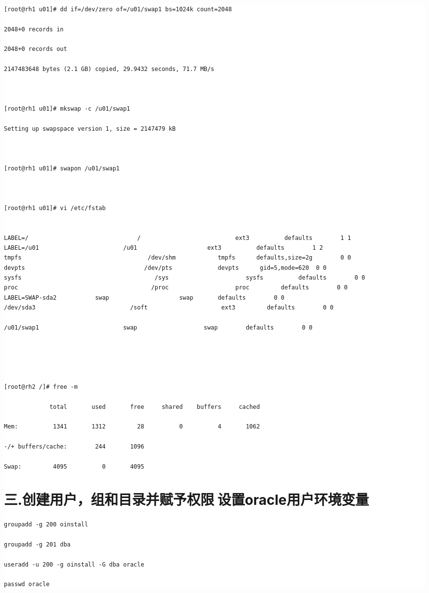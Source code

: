 ```
[root@rh1 u01]# dd if=/dev/zero of=/u01/swap1 bs=1024k count=2048

2048+0 records in

2048+0 records out

2147483648 bytes (2.1 GB) copied, 29.9432 seconds, 71.7 MB/s

 

[root@rh1 u01]# mkswap -c /u01/swap1

Setting up swapspace version 1, size = 2147479 kB

 

[root@rh1 u01]# swapon /u01/swap1

 

[root@rh1 u01]# vi /etc/fstab


LABEL=/                               /                           ext3          defaults        1 1
LABEL=/u01                        /u01                    ext3          defaults        1 2
tmpfs                                    /dev/shm            tmpfs      defaults,size=2g        0 0
devpts                                  /dev/pts             devpts      gid=5,mode=620  0 0
sysfs                                      /sys                      sysfs          defaults        0 0
proc                                      /proc                   proc         defaults        0 0
LABEL=SWAP-sda2           swap                    swap       defaults        0 0
/dev/sda3                           /soft                     ext3         defaults        0 0

/u01/swap1                        swap                   swap        defaults        0 0



 

[root@rh2 /]# free -m

             total       used       free     shared    buffers     cached

Mem:          1341       1312         28          0          4       1062

-/+ buffers/cache:        244       1096

Swap:         4095          0       4095
```
# 三.创建用户，组和目录并赋予权限   设置oracle用户环境变量
```
groupadd -g 200 oinstall

groupadd -g 201 dba

useradd -u 200 -g oinstall -G dba oracle

passwd oracle
```

